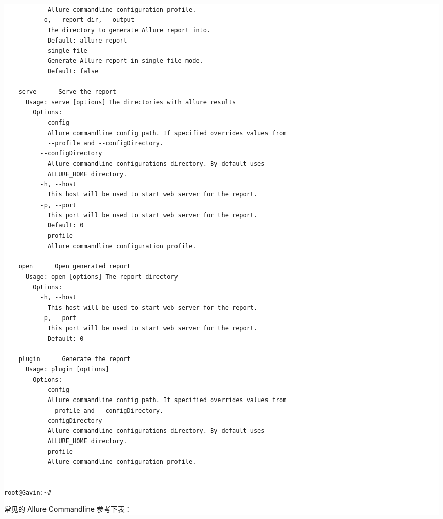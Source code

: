 ```shell
            Allure commandline configuration profile.
          -o, --report-dir, --output
            The directory to generate Allure report into.
            Default: allure-report
          --single-file
            Generate Allure report in single file mode.
            Default: false

    serve      Serve the report
      Usage: serve [options] The directories with allure results
        Options:
          --config
            Allure commandline config path. If specified overrides values from 
            --profile and --configDirectory.
          --configDirectory
            Allure commandline configurations directory. By default uses 
            ALLURE_HOME directory.
          -h, --host
            This host will be used to start web server for the report.
          -p, --port
            This port will be used to start web server for the report.
            Default: 0
          --profile
            Allure commandline configuration profile.

    open      Open generated report
      Usage: open [options] The report directory
        Options:
          -h, --host
            This host will be used to start web server for the report.
          -p, --port
            This port will be used to start web server for the report.
            Default: 0

    plugin      Generate the report
      Usage: plugin [options]
        Options:
          --config
            Allure commandline config path. If specified overrides values from 
            --profile and --configDirectory.
          --configDirectory
            Allure commandline configurations directory. By default uses 
            ALLURE_HOME directory.
          --profile
            Allure commandline configuration profile.


root@Gavin:~#
```

常见的 Allure Commandline 参考下表：

